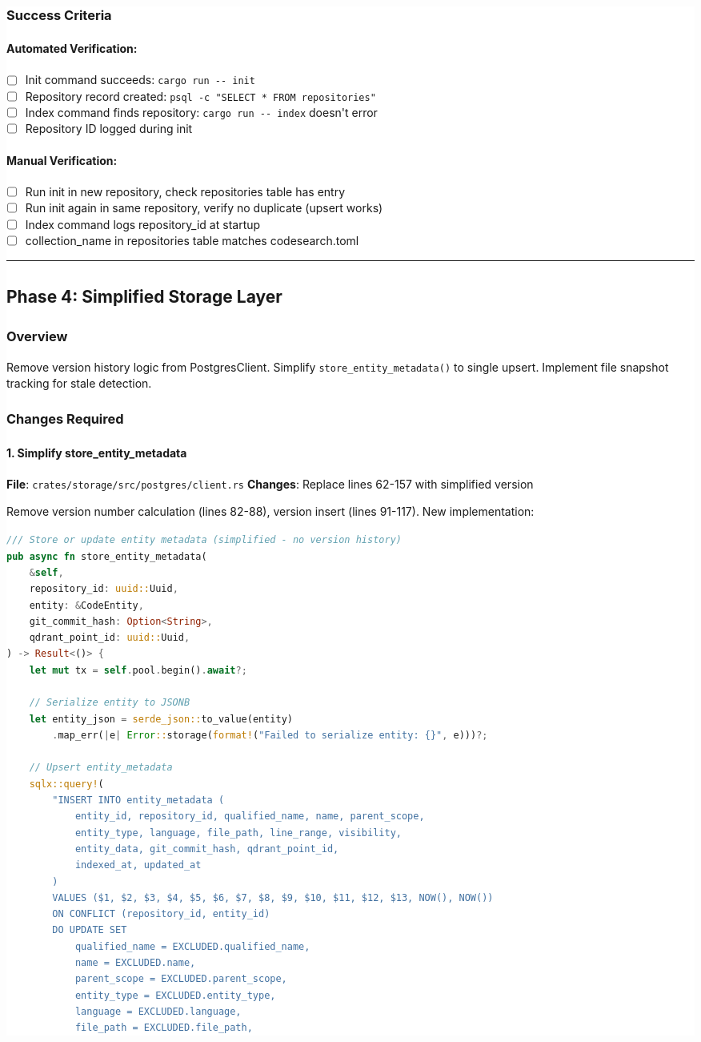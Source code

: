 ### Success Criteria

#### Automated Verification:
- [ ] Init command succeeds: `cargo run -- init`
- [ ] Repository record created: `psql -c "SELECT * FROM repositories"`
- [ ] Index command finds repository: `cargo run -- index` doesn't error
- [ ] Repository ID logged during init

#### Manual Verification:
- [ ] Run init in new repository, check repositories table has entry
- [ ] Run init again in same repository, verify no duplicate (upsert works)
- [ ] Index command logs repository_id at startup
- [ ] collection_name in repositories table matches codesearch.toml

---

## Phase 4: Simplified Storage Layer

### Overview

Remove version history logic from PostgresClient. Simplify `store_entity_metadata()` to single upsert. Implement file snapshot tracking for stale detection.

### Changes Required

#### 1. Simplify store_entity_metadata

**File**: `crates/storage/src/postgres/client.rs`
**Changes**: Replace lines 62-157 with simplified version

Remove version number calculation (lines 82-88), version insert (lines 91-117). New implementation:

```rust
/// Store or update entity metadata (simplified - no version history)
pub async fn store_entity_metadata(
    &self,
    repository_id: uuid::Uuid,
    entity: &CodeEntity,
    git_commit_hash: Option<String>,
    qdrant_point_id: uuid::Uuid,
) -> Result<()> {
    let mut tx = self.pool.begin().await?;

    // Serialize entity to JSONB
    let entity_json = serde_json::to_value(entity)
        .map_err(|e| Error::storage(format!("Failed to serialize entity: {}", e)))?;

    // Upsert entity_metadata
    sqlx::query!(
        "INSERT INTO entity_metadata (
            entity_id, repository_id, qualified_name, name, parent_scope,
            entity_type, language, file_path, line_range, visibility,
            entity_data, git_commit_hash, qdrant_point_id,
            indexed_at, updated_at
        )
        VALUES ($1, $2, $3, $4, $5, $6, $7, $8, $9, $10, $11, $12, $13, NOW(), NOW())
        ON CONFLICT (repository_id, entity_id)
        DO UPDATE SET
            qualified_name = EXCLUDED.qualified_name,
            name = EXCLUDED.name,
            parent_scope = EXCLUDED.parent_scope,
            entity_type = EXCLUDED.entity_type,
            language = EXCLUDED.language,
            file_path = EXCLUDED.file_path,
```